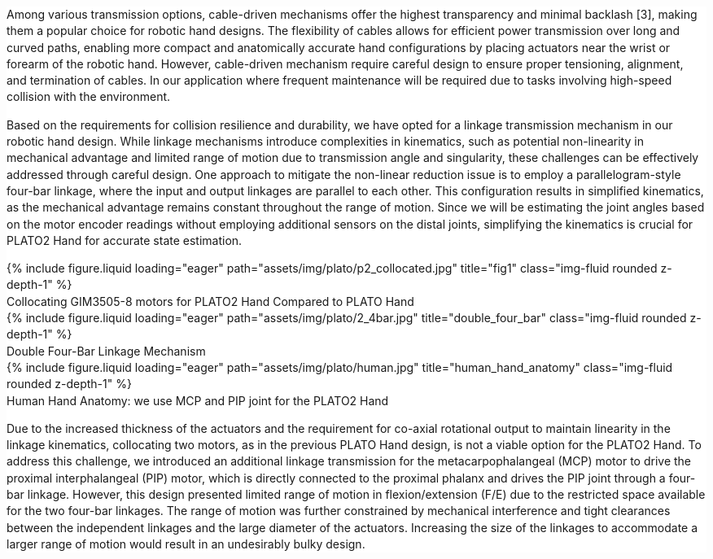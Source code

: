 Among various transmission options, cable-driven mechanisms offer the highest transparency and minimal backlash [3], making them a popular choice for robotic hand designs. The flexibility of cables allows for efficient power transmission over long and curved paths, enabling more compact and anatomically accurate hand configurations by placing actuators near the wrist or forearm of the robotic hand. However, cable-driven mechanism require careful design to ensure proper tensioning, alignment, and termination of cables. In our application where frequent maintenance will be required due to tasks involving high-speed collision with the environment.

Based on the requirements for collision resilience and durability, we have opted for a linkage transmission mechanism in our robotic hand design. While linkage mechanisms introduce complexities in kinematics, such as potential non-linearity in mechanical advantage and limited range of motion due to transmission angle and singularity, these challenges can be effectively addressed through careful design. One approach to mitigate the non-linear reduction issue is to employ a parallelogram-style four-bar linkage, where the input and output linkages are parallel to each other. This configuration results in simplified kinematics, as the mechanical advantage remains constant throughout the range of motion. Since we will be estimating the joint angles based on the motor encoder readings without employing additional sensors on the distal joints, simplifying the kinematics is crucial for PLATO2 Hand for accurate state estimation.

<div class="row">
    <div class="col-sm mt-3 mt-md-0">
        {% include figure.liquid loading="eager" path="assets/img/plato/p2_collocated.jpg" title="fig1" class="img-fluid rounded z-depth-1" %}
    </div>
</div>
<div class="caption">
Collocating GIM3505-8 motors for PLATO2 Hand Compared to PLATO Hand
</div>

<div class="row">
    <div class="col-sm mt-3 mt-md-0">
        {% include figure.liquid loading="eager" path="assets/img/plato/2_4bar.jpg" title="double_four_bar" class="img-fluid rounded z-depth-1" %}
    </div>
</div>
<div class="caption">
Double Four-Bar Linkage Mechanism
</div>

<div class="row">
    <div class="col-sm mt-3 mt-md-0">
        {% include figure.liquid loading="eager" path="assets/img/plato/human.jpg" title="human_hand_anatomy" class="img-fluid rounded z-depth-1" %}
    </div>
</div>
<div class="caption">
Human Hand Anatomy: we use MCP and PIP joint for the PLATO2 Hand
</div>

Due to the increased thickness of the actuators and the requirement for co-axial rotational output to maintain linearity in the linkage kinematics, collocating two motors, as in the previous PLATO Hand design, is not a viable option for the PLATO2 Hand. To address this challenge, we introduced an additional linkage transmission for the metacarpophalangeal (MCP) motor to drive the proximal interphalangeal (PIP) motor, which is directly connected to the proximal phalanx and drives the PIP joint through a four-bar linkage. However, this design presented limited range of motion in flexion/extension (F/E) due to the restricted space available for the two four-bar linkages. The range of motion was further constrained by mechanical interference and tight clearances between the independent linkages and the large diameter of the actuators. Increasing the size of the linkages to accommodate a larger range of motion would result in an undesirably bulky design.
